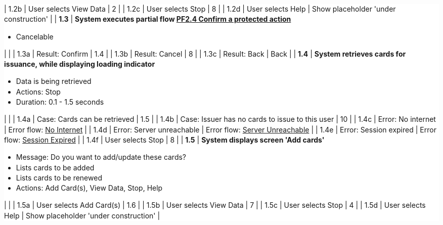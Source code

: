 | 1.2b     | User selects View Data                                                                                                                                                                                                        | 2                                                                       |
| 1.2c     | User selects Stop                                                                                                                                                                                                             | 8                                                                       |
| 1.2d     | User selects Help                                                                                                                                                                                                             | Show placeholder 'under construction'                                   |
| **1.3**  | **System executes partial flow [PF2.4 Confirm a protected action](../partial-flows/PF2.4_ConfirmProtectedAction.md)**<ul><li>Cancelable</li></ul>                                                                             |                                                                         |
| 1.3a     | Result: Confirm                                                                                                                                                                                                               | 1.4                                                                     |
| 1.3b     | Result: Cancel                                                                                                                                                                                                                | 8                                                                       |
| 1.3c     | Result: Back                                                                                                                                                                                                                  | Back                                                                    |
| **1.4**  | **System retrieves cards for issuance, while displaying loading indicator**<ul><li>Data is being retrieved</li><li>Actions: Stop</li><li>Duration: 0.1 - 1.5 seconds</li></ul>                                                |                                                                         |
| 1.4a     | Case: Cards can be retrieved                                                                                                                                                                                                  | 1.5                                                                     |
| 1.4b     | Case: Issuer has no cards to issue to this user                                                                                                                                                                               | 10                                                                      |
| 1.4c     | Error: No internet                                                                                                                                                                                                            | Error flow: [No Internet](../errors.md#no-internet)                     |
| 1.4d     | Error: Server unreachable                                                                                                                                                                                                     | Error flow: [Server Unreachable](../errors.md#server-unreachable)       |
| 1.4e     | Error: Session expired                                                                                                                                                                                                        | Error flow: [Session Expired](../errors.md#session-expired)             |
| 1.4f     | User selects Stop                                                                                                                                                                                                             | 8                                                                       |
| **1.5**  | **System displays screen 'Add cards'**<ul><li>Message: Do you want to add/update these cards?</li><li>Lists cards to be added</li><li>Lists cards to be renewed</li><li>Actions: Add Card(s), View Data, Stop, Help</li></ul> |                                                                         |
| 1.5a     | User selects Add Card(s)                                                                                                                                                                                                      | 1.6                                                                     |
| 1.5b     | User selects View Data                                                                                                                                                                                                        | 7                                                                       |
| 1.5c     | User selects Stop                                                                                                                                                                                                             | 4                                                                       |
| 1.5d     | User selects Help                                                                                                                                                                                                             | Show placeholder 'under construction'                                   |
